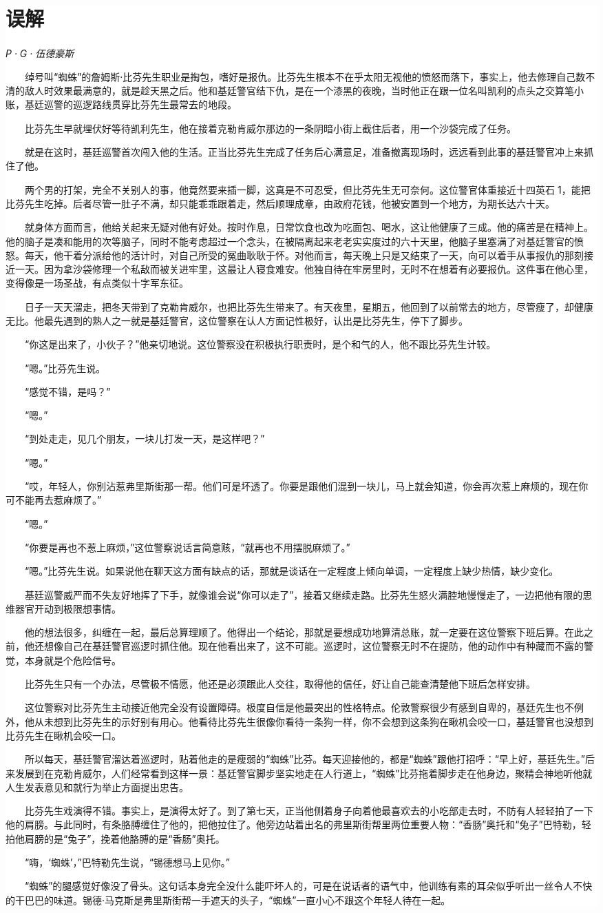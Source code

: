 # 误解

*P · G · 伍德豪斯*

　　绰号叫“蜘蛛”的詹姆斯·比芬先生职业是掏包，嗜好是报仇。比芬先生根本不在乎太阳无视他的愤怒而落下，事实上，他去修理自己数不清的敌人时效果最满意的，就是趁天黑之后。他和基廷警官结下仇，是在一个漆黑的夜晚，当时他正在跟一位名叫凯利的点头之交算笔小账，基廷巡警的巡逻路线贯穿比芬先生最常去的地段。

　　比芬先生早就埋伏好等待凯利先生，他在接着克勒肯威尔那边的一条阴暗小街上截住后者，用一个沙袋完成了任务。

　　就是在这时，基廷巡警首次闯入他的生活。正当比芬先生完成了任务后心满意足，准备撤离现场时，远远看到此事的基廷警官冲上来抓住了他。

　　两个男的打架，完全不关别人的事，他竟然要来插一脚，这真是不可忍受，但比芬先生无可奈何。这位警官体重接近十四英石 1，能把比芬先生吃掉。后者尽管一肚子不满，却只能乖乖跟着走，然后顺理成章，由政府花钱，他被安置到一个地方，为期长达六十天。

　　就身体方面而言，他给关起来无疑对他有好处。按时作息，日常饮食也改为吃面包、喝水，这让他健康了三成。他的痛苦是在精神上。他的脑子是凑和能用的次等脑子，同时不能考虑超过一个念头，在被隔离起来老老实实度过的六十天里，他脑子里塞满了对基廷警官的愤怒。每天，他干着分派给他的活计时，对自己所受的冤曲耿耿于怀。对他而言，每天晚上只是又结束了一天，向可以着手从事报仇的那刻接近一天。因为拿沙袋修理一个私敌而被关进牢里，这最让人寝食难安。他独自待在牢房里时，无时不在想着有必要报仇。这件事在他心里，变得像是一场圣战，有点类似十字军东征。

　　日子一天天溜走，把冬天带到了克勒肯威尔，也把比芬先生带来了。有天夜里，星期五，他回到了以前常去的地方，尽管瘦了，却健康无比。他最先遇到的熟人之一就是基廷警官，这位警察在认人方面记性极好，认出是比芬先生，停下了脚步。

　　“你这是出来了，小伙子？”他亲切地说。这位警察没在积极执行职责时，是个和气的人，他不跟比芬先生计较。

　　“嗯。”比芬先生说。

　　“感觉不错，是吗？”

　　“嗯。”

　　“到处走走，见几个朋友，一块儿打发一天，是这样吧？”

　　“嗯。”

　　“哎，年轻人，你别沾惹弗里斯街那一帮。他们可是坏透了。你要是跟他们混到一块儿，马上就会知道，你会再次惹上麻烦的，现在你可不能再去惹麻烦了。”

　　“嗯。”

　　“你要是再也不惹上麻烦，”这位警察说话言简意赅，“就再也不用摆脱麻烦了。”

　　“嗯。”比芬先生说。如果说他在聊天这方面有缺点的话，那就是谈话在一定程度上倾向单调，一定程度上缺少热情，缺少变化。

　　基廷巡警威严而不失友好地挥了下手，就像谁会说“你可以走了”，接着又继续走路。比芬先生怒火满腔地慢慢走了，一边把他有限的思维器官开动到极限想事情。

　　他的想法很多，纠缠在一起，最后总算理顺了。他得出一个结论，那就是要想成功地算清总账，就一定要在这位警察下班后算。在此之前，他还想像自己在基廷警官巡逻时抓住他。现在他看出来了，这不可能。巡逻时，这位警察无时不在提防，他的动作中有种藏而不露的警觉，本身就是个危险信号。

　　比芬先生只有一个办法，尽管极不情愿，他还是必须跟此人交往，取得他的信任，好让自己能查清楚他下班后怎样安排。

　　这位警察对比芬先生主动接近他完全没有设置障碍。极度自信是他最突出的性格特点。伦敦警察很少有感到自卑的，基廷先生也不例外，他从未想到比芬先生的示好别有用心。他看待比芬先生很像你看待一条狗一样，你不会想到这条狗在瞅机会咬一口，基廷警官也没想到比芬先生在瞅机会咬一口。

　　所以每天，基廷警官溜达着巡逻时，贴着他走的是瘦弱的“蜘蛛”比芬。每天迎接他的，都是“蜘蛛”跟他打招呼：“早上好，基廷先生。”后来发展到在克勒肯威尔，人们经常看到这样一景：基廷警官脚步坚实地走在人行道上，“蜘蛛”比芬拖着脚步走在他身边，聚精会神地听他就人生发表意见和就行为举止方面提出忠告。

　　比芬先生戏演得不错。事实上，是演得太好了。到了第七天，正当他侧着身子向着他最喜欢去的小吃部走去时，不防有人轻轻拍了一下他的肩膀。与此同时，有条胳膊缠住了他的，把他拉住了。他旁边站着出名的弗里斯街帮里两位重要人物：“香肠”奥托和“兔子”巴特勒，轻拍他肩膀的是“兔子”，挽着他胳膊的是“香肠”奥托。

　　“嗨，‘蜘蛛’，”巴特勒先生说，“锡德想马上见你。”

　　“蜘蛛”的腿感觉好像没了骨头。这句话本身完全没什么能吓坏人的，可是在说话者的语气中，他训练有素的耳朵似乎听出一丝令人不快的干巴巴的味道。锡德·马克斯是弗里斯街帮一手遮天的头子，“蜘蛛”一直小心不跟这个年轻人待在一起。
